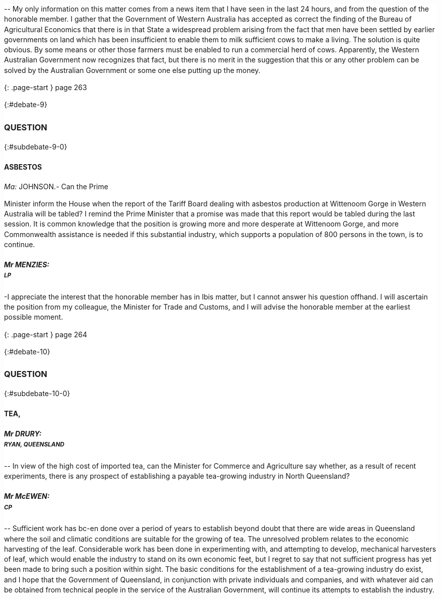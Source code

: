 -- My only information on this matter comes from a news item that I have seen in the last 24 hours, and from the question of the honorable member. I gather that the Government of Western Australia has accepted as correct the finding of the Bureau of Agricultural Economics that there is in that State a widespread problem arising from the fact that men have been settled by earlier governments on land which has been insufficient to enable them to milk sufficient cows to make a living. The solution is quite obvious. By some means or other those farmers must be enabled to run a commercial herd of cows. Apparently, the Western Australian Government now recognizes that fact, but there is no merit in the suggestion that this or any other problem can be solved by the Australian Government or some one else putting up the money. 

{: .page-start }
page 263

{:#debate-9}
### QUESTION

{:#subdebate-9-0}
#### ASBESTOS


 *Ma:* JOHNSON.- Can the Prime 

Minister inform the House when the report of the Tariff Board dealing with asbestos production at Wittenoom Gorge in Western Australia will be tabled? I remind the Prime Minister that a promise was made that this report would be tabled during the last session. It is common knowledge that the position is growing more and more desperate at Wittenoom Gorge, and more Commonwealth assistance is needed if this substantial industry, which supports a population of 800 persons in the town, is to continue. 

##### Mr MENZIES:<br><small class="text-muted">LP</small>

-I appreciate the interest that the honorable member has in Ibis matter, but I cannot answer his question offhand. I will ascertain the position from my colleague, the Minister for Trade and Customs, and I will advise the honorable member at the earliest possible moment. 

{: .page-start }
page 264

{:#debate-10}
### QUESTION

{:#subdebate-10-0}
#### TEA,

##### Mr DRURY:<br><small class="text-muted">RYAN, QUEENSLAND</small>

-- In view of the high cost of imported tea, can the Minister for Commerce and Agriculture say whether, as a result of recent experiments, there is any prospect of establishing a payable tea-growing industry in North Queensland? 

##### Mr McEWEN:<br><small class="text-muted">CP</small>

-- Sufficient work has bc-en done over a period of years to establish beyond doubt that there are wide areas in Queensland where the soil and climatic conditions are suitable for the growing of tea. The unresolved problem relates to the economic harvesting of the leaf. Considerable work has been done in experimenting with, and attempting to develop, mechanical harvesters of leaf, which would enable the industry to stand on its own economic feet, but I regret to say that not sufficient progress has yet been made to bring such a position within sight. The basic conditions for the establishment of a tea-growing industry do exist, and I hope that the Government of Queensland, in conjunction with private individuals and companies, and with whatever aid can be obtained from technical people in the service of the Australian Government, will continue its attempts to establish the industry. 
